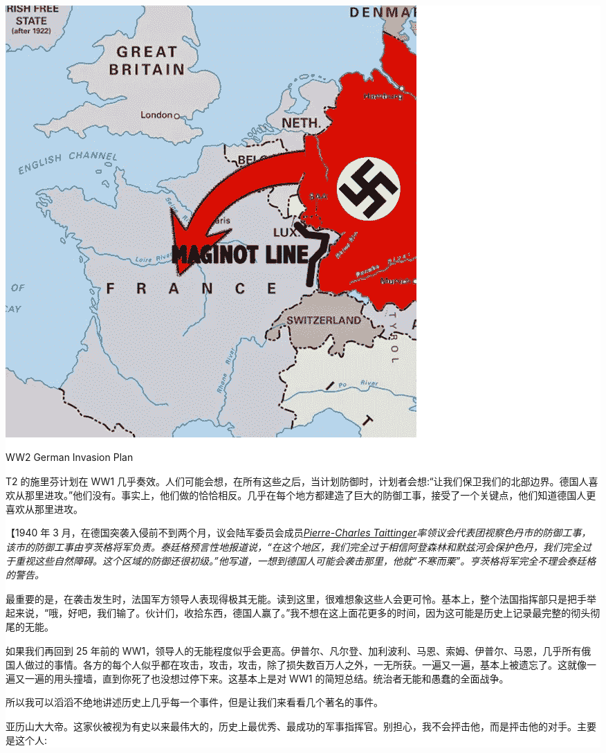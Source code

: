 ![](img/d4d8d8a307f30333882f6bfcc5d09b6f.png)

WW2 German Invasion Plan

T2 的施里芬计划在 WW1 几乎奏效。人们可能会想，在所有这些之后，当计划防御时，计划者会想:“让我们保卫我们的北部边界。德国人喜欢从那里进攻。”他们没有。事实上，他们做的恰恰相反。几乎在每个地方都建造了巨大的防御工事，接受了一个关键点，他们知道德国人更喜欢从那里进攻。

【1940 年 3 月，在德国突袭入侵前不到两个月，议会陆军委员会成员[*Pierre-Charles Taittinger*](http://schoolebooklibrary.com/articles/eng/Pierre_Taittinger)*率领议会代表团视察色丹市的防御工事，该市的防御工事由亨茨格将军负责。泰廷格预言性地报道说，“在这个地区，我们完全过于相信阿登森林和默兹河会保护色丹，我们完全过于重视这些自然障碍。这个区域的防御还很初级。”他写道，一想到德国人可能会袭击那里，他就“不寒而栗”。亨茨格将军完全不理会泰廷格的警告。*

最重要的是，在袭击发生时，法国军方领导人表现得极其无能。读到这里，很难想象这些人会更可怜。基本上，整个法国指挥部只是把手举起来说，“哦，好吧，我们输了。伙计们，收拾东西，德国人赢了。”我不想在这上面花更多的时间，因为这可能是历史上记录最完整的彻头彻尾的无能。

如果我们再回到 25 年前的 WW1，领导人的无能程度似乎会更高。伊普尔、凡尔登、加利波利、马恩、索姆、伊普尔、马恩，几乎所有俄国人做过的事情。各方的每个人似乎都在攻击，攻击，攻击，除了损失数百万人之外，一无所获。一遍又一遍，基本上被遗忘了。这就像一遍又一遍的用头撞墙，直到你死了也没想过停下来。这基本上是对 WW1 的简短总结。统治者无能和愚蠢的全面战争。

所以我可以滔滔不绝地讲述历史上几乎每一个事件，但是让我们来看看几个著名的事件。

亚历山大大帝。这家伙被视为有史以来最伟大的，历史上最优秀、最成功的军事指挥官。别担心，我不会抨击他，而是抨击他的对手。主要是这个人:
